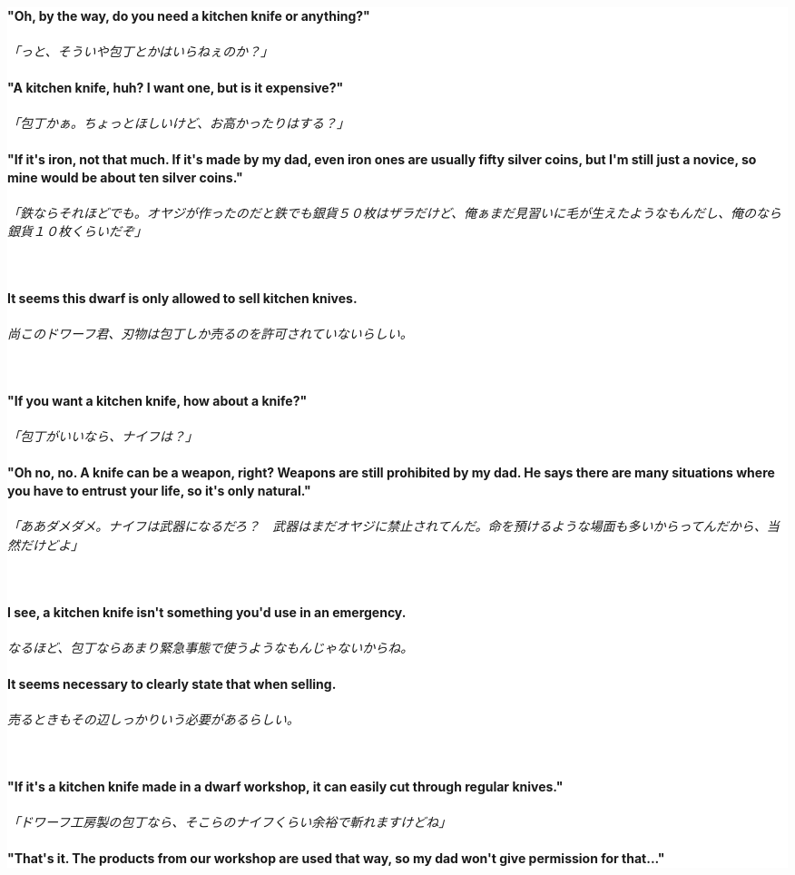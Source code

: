#### "Oh, by the way, do you need a kitchen knife or anything?"

*「っと、そういや包丁とかはいらねぇのか？」*

#### "A kitchen knife, huh? I want one, but is it expensive?"

*「包丁かぁ。ちょっとほしいけど、お高かったりはする？」*

#### "If it's iron, not that much. If it's made by my dad, even iron ones are usually fifty silver coins, but I'm still just a novice, so mine would be about ten silver coins."

*「鉄ならそれほどでも。オヤジが作ったのだと鉄でも銀貨５０枚はザラだけど、俺ぁまだ見習いに毛が生えたようなもんだし、俺のなら銀貨１０枚くらいだぞ」*

&nbsp;

#### It seems this dwarf is only allowed to sell kitchen knives.

*尚このドワーフ君、刃物は包丁しか売るのを許可されていないらしい。*

&nbsp;

#### "If you want a kitchen knife, how about a knife?"

*「包丁がいいなら、ナイフは？」*

#### "Oh no, no. A knife can be a weapon, right? Weapons are still prohibited by my dad. He says there are many situations where you have to entrust your life, so it's only natural."

*「ああダメダメ。ナイフは武器になるだろ？　武器はまだオヤジに禁止されてんだ。命を預けるような場面も多いからってんだから、当然だけどよ」*

&nbsp;

#### I see, a kitchen knife isn't something you'd use in an emergency.

*なるほど、包丁ならあまり緊急事態で使うようなもんじゃないからね。*

#### It seems necessary to clearly state that when selling.

*売るときもその辺しっかりいう必要があるらしい。*

&nbsp;

#### "If it's a kitchen knife made in a dwarf workshop, it can easily cut through regular knives."

*「ドワーフ工房製の包丁なら、そこらのナイフくらい余裕で斬れますけどね」*

#### "That's it. The products from our workshop are used that way, so my dad won't give permission for that..."
